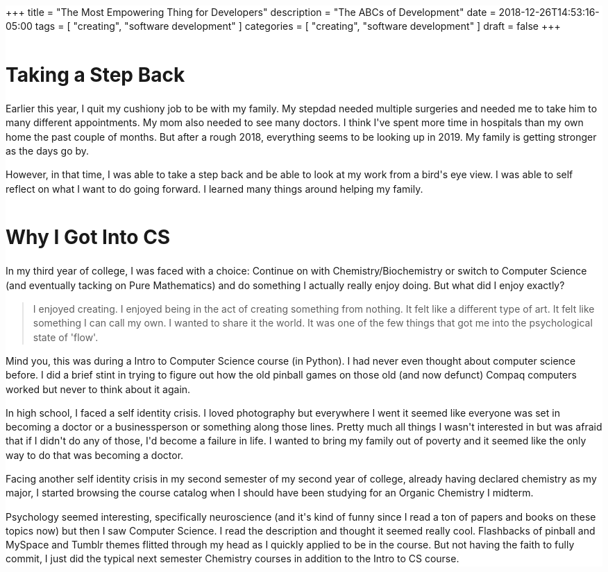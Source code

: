 +++
title = "The Most Empowering Thing for Developers"
description = "The ABCs of Development"
date = 2018-12-26T14:53:16-05:00
tags = [
    "creating",
    "software development"
]
categories = [
    "creating",
    "software development"
]
draft = false
+++

# Taking a Step Back

Earlier this year, I quit my cushiony job to be with my family. My stepdad needed multiple surgeries and needed me to take him to many different appointments. My mom also needed to see many doctors. I think I've spent more time in hospitals than my own home the past couple of months. But after a rough 2018, everything seems to be looking up in 2019. My family is getting stronger as the days go by.

However, in that time, I was able to take a step back and be able to look at my work from a bird's eye view. I was able to self reflect on what I want to do going forward. I learned many things around helping my family.

# Why I Got Into CS

In my third year of college, I was faced with a choice: Continue on with Chemistry/Biochemistry or switch to Computer Science (and eventually tacking on Pure Mathematics) and do something I actually really enjoy doing. But what did I enjoy exactly?

> I enjoyed creating. I enjoyed being in the act of creating something from nothing. It felt like a different type of art. It felt like something I can call my own. I wanted to share it the world. It was one of the few things that got me into the psychological state of 'flow'.

Mind you, this was during a Intro to Computer Science course (in Python). I had never even thought about computer science before. I did a brief stint in trying to figure out how the old pinball games on those old (and now defunct) Compaq computers worked but never to think about it again.

In high school, I faced a self identity crisis. I loved photography but everywhere I went it seemed like everyone was set in becoming a doctor or a businessperson or something along those lines. Pretty much all things I wasn't interested in but was afraid that if I didn't do any of those, I'd become a failure in life. I wanted to bring my family out of poverty and it seemed like the only way to do that was becoming a doctor.

Facing another self identity crisis in my second semester of my second year of college, already having declared chemistry as my major, I started browsing the course catalog when I should have been studying for an Organic Chemistry I midterm.

Psychology seemed interesting, specifically neuroscience (and it's kind of funny since I read a ton of papers and books on these topics now) but then I saw Computer Science. I read the description and thought it seemed really cool. Flashbacks of pinball and MySpace and Tumblr themes flitted through my head as I quickly applied to be in the course. But not having the faith to fully commit, I just did the typical next semester Chemistry courses in addition to the Intro to CS course.
